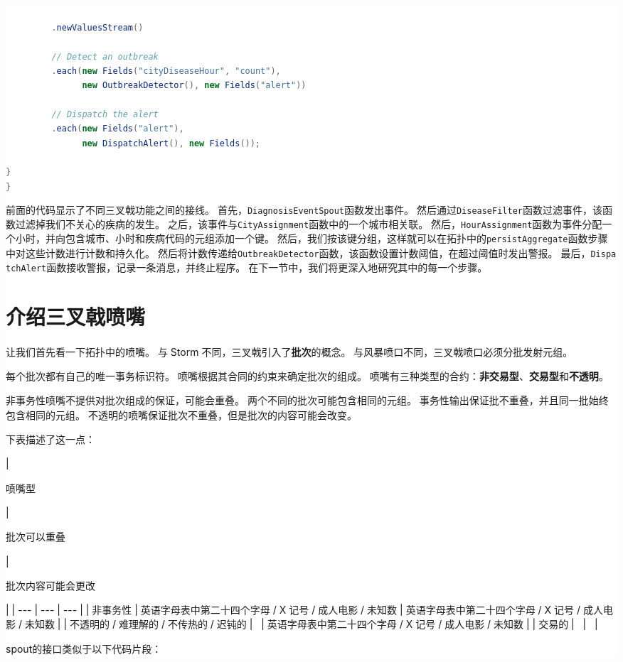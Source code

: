 ```scala

         .newValuesStream()

         // Detect an outbreak
         .each(new Fields("cityDiseaseHour", "count"),
               new OutbreakDetector(), new Fields("alert"))

         // Dispatch the alert
         .each(new Fields("alert"),
               new DispatchAlert(), new Fields());

}
}
```

前面的代码显示了不同三叉戟功能之间的接线。 首先，`DiagnosisEventSpout`函数发出事件。 然后通过`DiseaseFilter`函数过滤事件，该函数过滤掉我们不关心的疾病的发生。 之后，该事件与`CityAssignment`函数中的一个城市相关联。 然后，`HourAssignment`函数为事件分配一个小时，并向包含城市、小时和疾病代码的元组添加一个键。 然后，我们按该键分组，这样就可以在拓扑中的`persistAggregate`函数步骤中对这些计数进行计数和持久化。 然后将计数传递给`OutbreakDetector`函数，该函数设置计数阈值，在超过阈值时发出警报。 最后，`DispatchAlert`函数接收警报，记录一条消息，并终止程序。 在下一节中，我们将更深入地研究其中的每一个步骤。

# 介绍三叉戟喷嘴

让我们首先看一下拓扑中的喷嘴。 与 Storm 不同，三叉戟引入了**批次**的概念。 与风暴喷口不同，三叉戟喷口必须分批发射元组。

每个批次都有自己的唯一事务标识符。 喷嘴根据其合同的约束来确定批次的组成。 喷嘴有三种类型的合约：**非交易型**、**交易型**和**不透明**。

非事务性喷嘴不提供对批次组成的保证，可能会重叠。 两个不同的批次可能包含相同的元组。 事务性输出保证批不重叠，并且同一批始终包含相同的元组。 不透明的喷嘴保证批次不重叠，但是批次的内容可能会改变。

下表描述了这一点：

<colgroup><col style="text-align: left"> <col style="text-align: left"> <col style="text-align: left"></colgroup> 
| 

喷嘴型

 | 

批次可以重叠

 | 

批次内容可能会更改

 |
| --- | --- | --- |
| 非事务性 | 英语字母表中第二十四个字母 / X 记号 / 成人电影 / 未知数 | 英语字母表中第二十四个字母 / X 记号 / 成人电影 / 未知数 |
| 不透明的 / 难理解的 / 不传热的 / 迟钝的 |   | 英语字母表中第二十四个字母 / X 记号 / 成人电影 / 未知数 |
| 交易的 |   |   |

spout的接口类似于以下代码片段：

